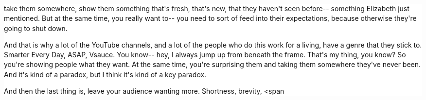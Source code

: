   <span m="359270">take</span> <span m="359500">them</span> <span
  m="359620">somewhere,</span> <span m="360150">show</span> <span
  m="360370">them</span> <span m="360520">something</span> <span
  m="361350">that's</span> <span m="361560">fresh,</span> <span
  m="361960">that's</span> <span m="362260">new,</span> <span
  m="363050">that</span> <span m="363180">they</span> <span
  m="363260">haven't</span> <span m="363560">seen</span> <span
  m="363740">before--</span> <span m="364490">something</span> <span
  m="364770">Elizabeth</span> <span m="365100">just</span> <span
  m="365330">mentioned.</span> <span m="366450">But</span> <span
  m="366580">at</span> <span m="366650">the</span> <span m="366740">same</span>
  <span m="366960">time,</span> <span m="367220">you</span> <span
  m="367360">really</span> <span m="367550">want</span> <span
  m="367730">to--</span> <span m="368350">you</span> <span
  m="368710">need</span> <span m="368860">to</span> <span m="368940">sort</span>
  <span m="369110">of</span> <span m="369180">feed</span> <span
  m="369380">into</span> <span m="369530">their</span> <span
  m="369680">expectations,</span> <span m="370360">because</span> <span
  m="370820">otherwise</span> <span m="371180">they're</span> <span
  m="371270">going</span> <span m="371380">to</span> <span
  m="371430">shut</span> <span m="371690">down.</span></p><p><span
  m="373290">And</span> <span m="373470">that</span> <span m="373680">is</span>
  <span m="373790">why</span> <span m="374250">a</span> <span
  m="375350">lot</span> <span m="375550">of</span> <span m="375640">the</span>
  <span m="377000">YouTube</span> <span m="377320">channels,</span> <span
  m="377900">and</span> <span m="377990">a lot of the</span> <span
  m="378230">people</span> <span m="378450">who</span> <span
  m="378560">do</span> <span m="378760">this</span> <span m="379630">work</span>
  <span m="379870">for</span> <span m="380000">a</span> <span
  m="380060">living,</span> <span m="381750">have</span> <span
  m="382230">a</span> <span m="382820">genre</span> <span m="383360">that</span>
  <span m="383510">they</span> <span m="383620">stick</span> <span
  m="383910">to.</span> <span m="386170">Smarter</span> <span
  m="386590">Every</span> <span m="386800">Day,</span> <span
  m="387220">ASAP,</span> <span m="388820">Vsauce.</span> <span
  m="389966">You</span> <span m="390462">know--</span> <span
  m="390960">hey,</span> <span m="391090">I always</span> <span
  m="391290">jump</span> <span m="391500">up</span> <span m="391630">from</span>
  <span m="391760">beneath</span> <span m="392030">the</span> <span
  m="392110">frame.</span> <span m="393340">That's</span> <span
  m="393560">my</span> <span m="393700">thing,</span> <span
  m="394130">you</span> <span m="394250">know?</span> <span m="395470">So</span>
  <span m="395740">you're</span> <span m="395920">showing</span> <span
  m="396330">people</span> <span m="396630">what</span> <span
  m="396800">they</span> <span m="396890">want.</span> <span
  m="397730">At</span> <span m="397840">the</span> <span m="397940">same</span>
  <span m="398130">time,</span> <span m="398300">you're</span> <span
  m="398410">surprising</span> <span m="398920">them</span> <span
  m="399060">and</span> <span m="399150">taking</span> <span
  m="399380">them</span> <span m="399510">somewhere</span> <span
  m="399720">they've</span> <span m="399910">never</span> <span
  m="400150">been.</span> <span m="401060">And</span> <span
  m="401210">it's</span> <span m="401330">kind</span> <span m="402040">of</span>
  <span m="402120">a</span> <span m="402200">paradox,</span> <span
  m="402920">but</span> <span m="403040">I</span> <span m="403140">think</span>
  <span m="403350">it's</span> <span m="403710">kind</span> <span
  m="403870">of</span> <span m="403960">a</span> <span m="404020">key</span>
  <span m="404220">paradox.</span></p><p><span m="406040">And</span> <span
  m="406120">then</span> <span m="406250">the</span> <span
  m="406330">last</span> <span m="406610">thing</span> <span
  m="406820">is,</span> <span m="407220">leave</span> <span
  m="407440">your</span> <span m="407570">audience</span> <span
  m="407940">wanting</span> <span m="408250">more.</span> <span
  m="410300">Shortness,</span> <span m="410960">brevity,</span> <span